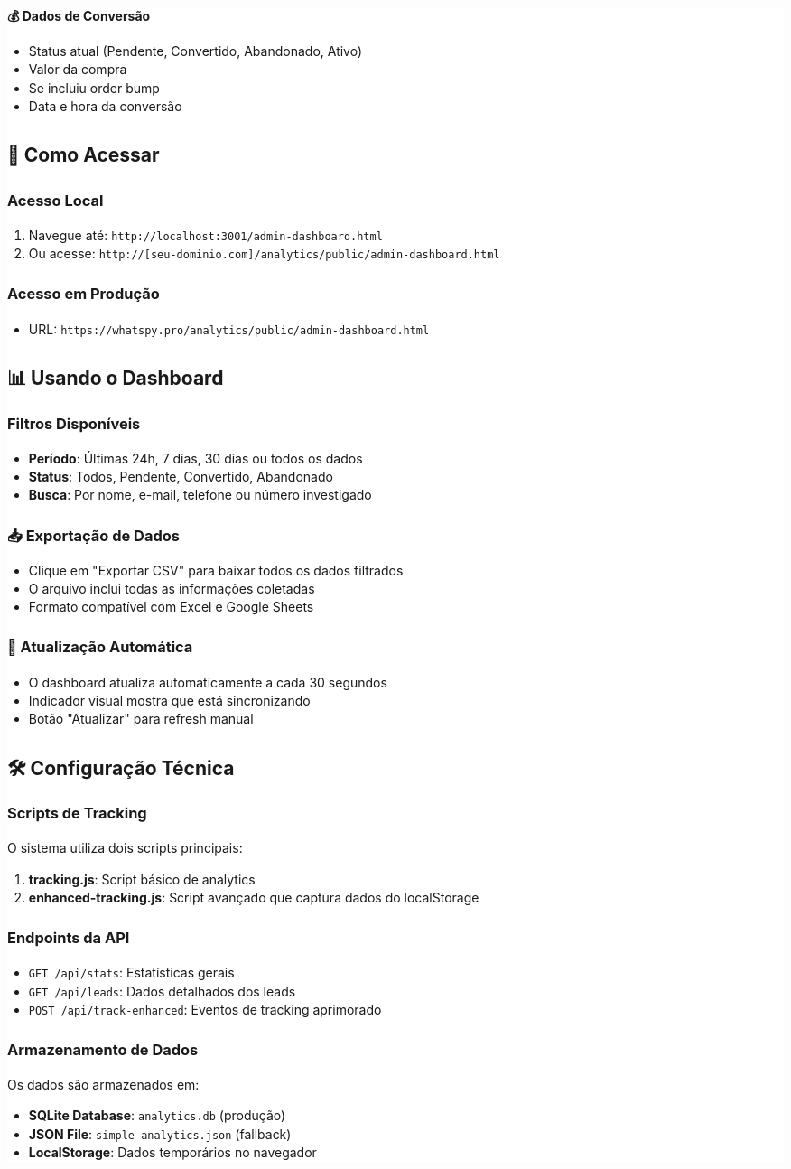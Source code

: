 #### 💰 Dados de Conversão
- Status atual (Pendente, Convertido, Abandonado, Ativo)
- Valor da compra
- Se incluiu order bump
- Data e hora da conversão

## 🔧 Como Acessar

### Acesso Local
1. Navegue até: `http://localhost:3001/admin-dashboard.html`
2. Ou acesse: `http://[seu-dominio.com]/analytics/public/admin-dashboard.html`

### Acesso em Produção
- URL: `https://whatspy.pro/analytics/public/admin-dashboard.html`

## 📊 Usando o Dashboard

### Filtros Disponíveis
- **Período**: Últimas 24h, 7 dias, 30 dias ou todos os dados
- **Status**: Todos, Pendente, Convertido, Abandonado
- **Busca**: Por nome, e-mail, telefone ou número investigado

### 📥 Exportação de Dados
- Clique em "Exportar CSV" para baixar todos os dados filtrados
- O arquivo inclui todas as informações coletadas
- Formato compatível com Excel e Google Sheets

### 🔄 Atualização Automática
- O dashboard atualiza automaticamente a cada 30 segundos
- Indicador visual mostra que está sincronizando
- Botão "Atualizar" para refresh manual

## 🛠️ Configuração Técnica

### Scripts de Tracking
O sistema utiliza dois scripts principais:

1. **tracking.js**: Script básico de analytics
2. **enhanced-tracking.js**: Script avançado que captura dados do localStorage

### Endpoints da API
- `GET /api/stats`: Estatísticas gerais
- `GET /api/leads`: Dados detalhados dos leads
- `POST /api/track-enhanced`: Eventos de tracking aprimorado

### Armazenamento de Dados
Os dados são armazenados em:
- **SQLite Database**: `analytics.db` (produção)
- **JSON File**: `simple-analytics.json` (fallback)
- **LocalStorage**: Dados temporários no navegador
